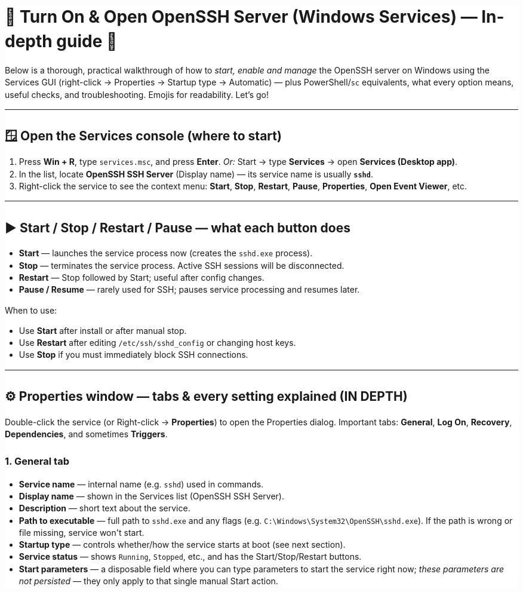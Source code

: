 

# 🔁 Turn On & Open **OpenSSH Server** (Windows Services) — In-depth guide 🔐

Below is a thorough, practical walkthrough of how to *start, enable and manage* the OpenSSH server on Windows using the Services GUI (right-click → Properties → Startup type → Automatic) — plus PowerShell/`sc` equivalents, what every option means, useful checks, and troubleshooting. Emojis for readability. Let’s go!

---

## 🪟 Open the Services console (where to start)

1. Press **Win + R**, type `services.msc`, and press **Enter**.
   *Or:* Start → type **Services** → open **Services (Desktop app)**.
2. In the list, locate **OpenSSH SSH Server** (Display name) — its service name is usually **`sshd`**.
3. Right-click the service to see the context menu: **Start**, **Stop**, **Restart**, **Pause**, **Properties**, **Open Event Viewer**, etc.

---

## ▶️ Start / Stop / Restart / Pause — what each button does

* **Start** — launches the service process now (creates the `sshd.exe` process).
* **Stop** — terminates the service process. Active SSH sessions will be disconnected.
* **Restart** — Stop followed by Start; useful after config changes.
* **Pause / Resume** — rarely used for SSH; pauses service processing and resumes later.

When to use:

* Use **Start** after install or after manual stop.
* Use **Restart** after editing `/etc/ssh/sshd_config` or changing host keys.
* Use **Stop** if you must immediately block SSH connections.

---

## ⚙️ Properties window — tabs & every setting explained (IN DEPTH)

Double-click the service (or Right-click → **Properties**) to open the Properties dialog. Important tabs: **General**, **Log On**, **Recovery**, **Dependencies**, and sometimes **Triggers**.

### 1. General tab

* **Service name** — internal name (e.g. `sshd`) used in commands.
* **Display name** — shown in the Services list (OpenSSH SSH Server).
* **Description** — short text about the service.
* **Path to executable** — full path to `sshd.exe` and any flags (e.g. `C:\Windows\System32\OpenSSH\sshd.exe`). If the path is wrong or file missing, service won't start.
* **Startup type** — controls whether/how the service starts at boot (see next section).
* **Service status** — shows `Running`, `Stopped`, etc., and has the Start/Stop/Restart buttons.
* **Start parameters** — a disposable field where you can type parameters to start the service right now; *these parameters are not persisted* — they only apply to that single manual Start action.
